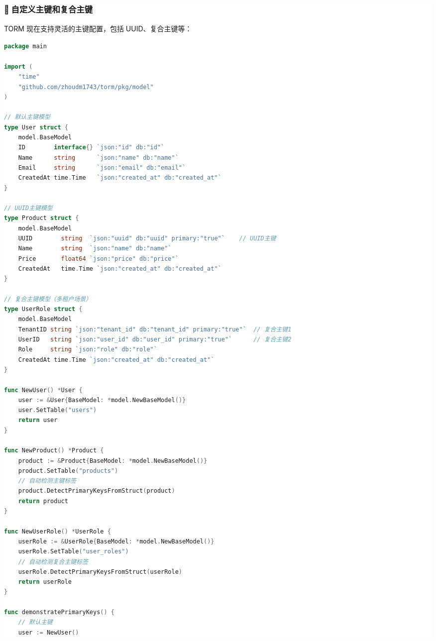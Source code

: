 ### 🔑 自定义主键和复合主键

TORM 现在支持灵活的主键配置，包括 UUID、复合主键等：

```go
package main

import (
    "time"
    "github.com/zhoudm1743/torm/pkg/model"
)

// 默认主键模型
type User struct {
    model.BaseModel
    ID        interface{} `json:"id" db:"id"`
    Name      string      `json:"name" db:"name"`
    Email     string      `json:"email" db:"email"`
    CreatedAt time.Time   `json:"created_at" db:"created_at"`
}

// UUID主键模型
type Product struct {
    model.BaseModel
    UUID        string  `json:"uuid" db:"uuid" primary:"true"`    // UUID主键
    Name        string  `json:"name" db:"name"`
    Price       float64 `json:"price" db:"price"`
    CreatedAt   time.Time `json:"created_at" db:"created_at"`
}

// 复合主键模型（多租户场景）
type UserRole struct {
    model.BaseModel
    TenantID string `json:"tenant_id" db:"tenant_id" primary:"true"`  // 复合主键1
    UserID   string `json:"user_id" db:"user_id" primary:"true"`      // 复合主键2
    Role     string `json:"role" db:"role"`
    CreatedAt time.Time `json:"created_at" db:"created_at"`
}

func NewUser() *User {
    user := &User{BaseModel: *model.NewBaseModel()}
    user.SetTable("users")
    return user
}

func NewProduct() *Product {
    product := &Product{BaseModel: *model.NewBaseModel()}
    product.SetTable("products")
    // 自动检测主键标签
    product.DetectPrimaryKeysFromStruct(product)
    return product
}

func NewUserRole() *UserRole {
    userRole := &UserRole{BaseModel: *model.NewBaseModel()}
    userRole.SetTable("user_roles")
    // 自动检测复合主键标签
    userRole.DetectPrimaryKeysFromStruct(userRole)
    return userRole
}

func demonstratePrimaryKeys() {
    // 默认主键
    user := NewUser()
```